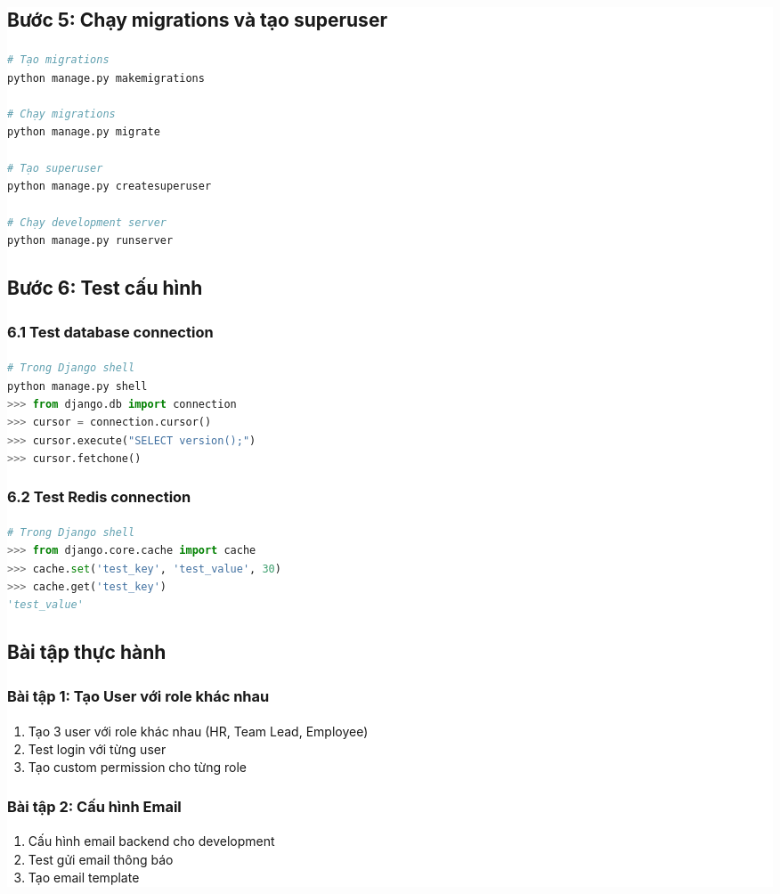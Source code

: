 ## Bước 5: Chạy migrations và tạo superuser

```bash
# Tạo migrations
python manage.py makemigrations

# Chạy migrations
python manage.py migrate

# Tạo superuser
python manage.py createsuperuser

# Chạy development server
python manage.py runserver
```

## Bước 6: Test cấu hình

### 6.1 Test database connection

```python
# Trong Django shell
python manage.py shell
>>> from django.db import connection
>>> cursor = connection.cursor()
>>> cursor.execute("SELECT version();")
>>> cursor.fetchone()
```

### 6.2 Test Redis connection

```python
# Trong Django shell
>>> from django.core.cache import cache
>>> cache.set('test_key', 'test_value', 30)
>>> cache.get('test_key')
'test_value'
```

## Bài tập thực hành

### Bài tập 1: Tạo User với role khác nhau

1. Tạo 3 user với role khác nhau (HR, Team Lead, Employee)
2. Test login với từng user
3. Tạo custom permission cho từng role

### Bài tập 2: Cấu hình Email

1. Cấu hình email backend cho development
2. Test gửi email thông báo
3. Tạo email template

